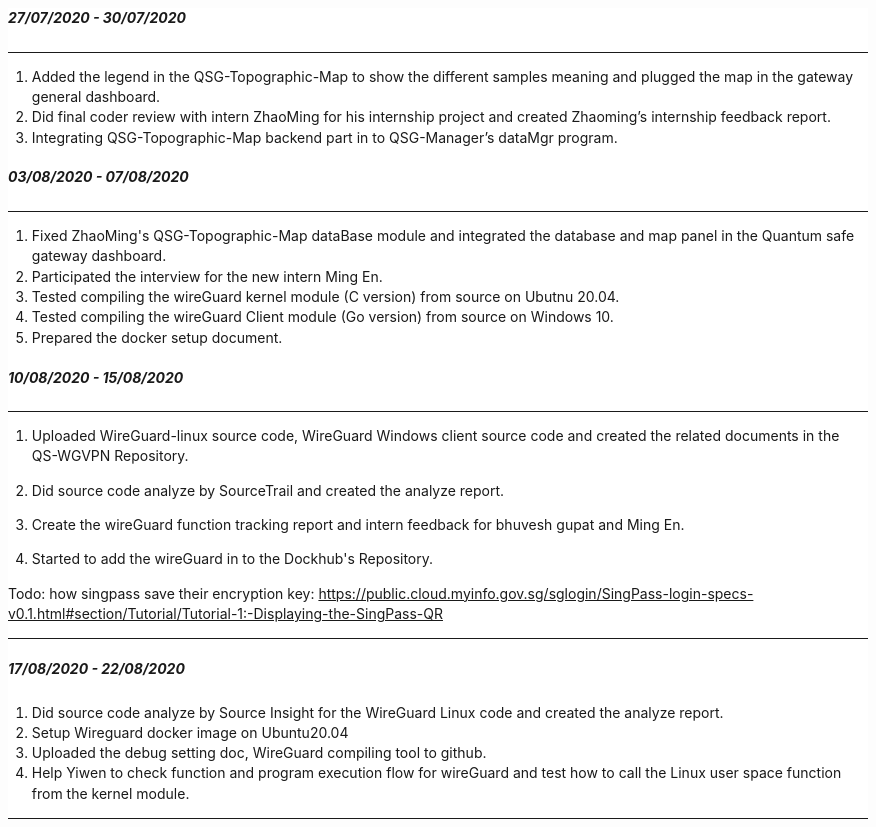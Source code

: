 

##### 27/07/2020 - 30/07/2020

------

1. Added the legend in the QSG-Topographic-Map to show the different samples meaning and plugged the map in the gateway general dashboard.
2. Did final coder review with intern ZhaoMing for his internship project and created Zhaoming’s internship feedback report.
3. Integrating QSG-Topographic-Map backend part in to QSG-Manager’s dataMgr program.



##### 03/08/2020 - 07/08/2020

------

1. Fixed ZhaoMing's QSG-Topographic-Map dataBase module and integrated the database and map panel in the Quantum safe gateway dashboard. 
2. Participated the interview for the new intern Ming En. 
3. Tested compiling the wireGuard kernel module (C version) from source on Ubutnu 20.04. 
4. Tested compiling the wireGuard Client module (Go version) from source on Windows 10.
5. Prepared the docker setup document. 



##### 10/08/2020 - 15/08/2020

------

1. Uploaded WireGuard-linux source code, WireGuard Windows client source code and created the related documents in the QS-WGVPN Repository. 

2. Did source code analyze by SourceTrail  and created the analyze report. 

3. Create the wireGuard function tracking report and intern feedback for bhuvesh gupat and  Ming En. 

4. Started to add the wireGuard in to the Dockhub's Repository.

   

Todo: how singpass save their encryption key: https://public.cloud.myinfo.gov.sg/sglogin/SingPass-login-specs-v0.1.html#section/Tutorial/Tutorial-1:-Displaying-the-SingPass-QR



------

##### 17/08/2020 - 22/08/2020

1. Did source code analyze by Source Insight for the WireGuard Linux code and created the analyze report. 
2. Setup Wireguard docker image on Ubuntu20.04
3. Uploaded the debug setting doc, WireGuard  compiling tool to github.
4. Help Yiwen to check function and program execution flow for wireGuard and test how to call the Linux user space function from the kernel module. 

------
